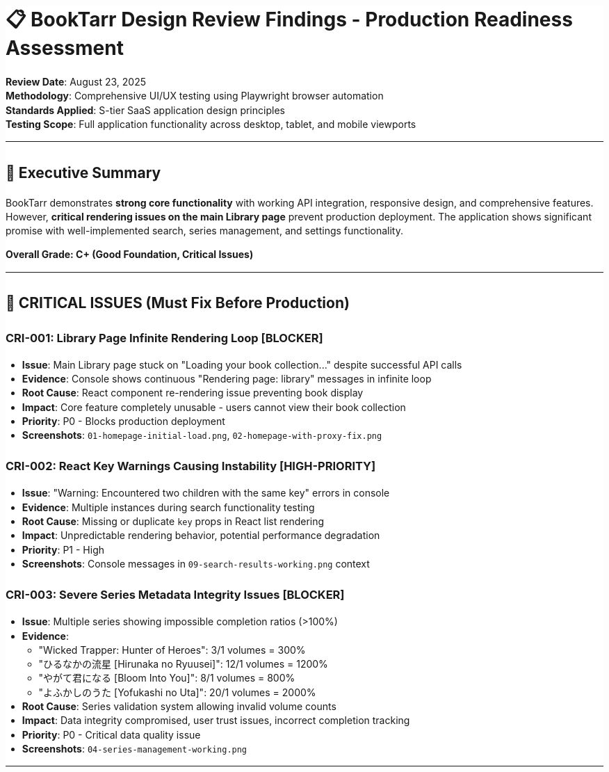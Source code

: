 # 📋 BookTarr Design Review Findings - Production Readiness Assessment

**Review Date**: August 23, 2025  
**Methodology**: Comprehensive UI/UX testing using Playwright browser automation  
**Standards Applied**: S-tier SaaS application design principles  
**Testing Scope**: Full application functionality across desktop, tablet, and mobile viewports  

---

## 🎯 Executive Summary

BookTarr demonstrates **strong core functionality** with working API integration, responsive design, and comprehensive features. However, **critical rendering issues on the main Library page** prevent production deployment. The application shows significant promise with well-implemented search, series management, and settings functionality.

**Overall Grade: C+ (Good Foundation, Critical Issues)**

---

## 🔴 CRITICAL ISSUES (Must Fix Before Production)

### CRI-001: Library Page Infinite Rendering Loop [BLOCKER]
- **Issue**: Main Library page stuck on "Loading your book collection..." despite successful API calls
- **Evidence**: Console shows continuous "Rendering page: library" messages in infinite loop
- **Root Cause**: React component re-rendering issue preventing book display
- **Impact**: Core feature completely unusable - users cannot view their book collection
- **Priority**: P0 - Blocks production deployment
- **Screenshots**: `01-homepage-initial-load.png`, `02-homepage-with-proxy-fix.png`

### CRI-002: React Key Warnings Causing Instability [HIGH-PRIORITY]
- **Issue**: "Warning: Encountered two children with the same key" errors in console
- **Evidence**: Multiple instances during search functionality testing
- **Root Cause**: Missing or duplicate `key` props in React list rendering
- **Impact**: Unpredictable rendering behavior, potential performance degradation
- **Priority**: P1 - High
- **Screenshots**: Console messages in `09-search-results-working.png` context

### CRI-003: Severe Series Metadata Integrity Issues [BLOCKER]
- **Issue**: Multiple series showing impossible completion ratios (>100%)
- **Evidence**: 
  - "Wicked Trapper: Hunter of Heroes": 3/1 volumes = 300%
  - "ひるなかの流星 [Hirunaka no Ryuusei]": 12/1 volumes = 1200%
  - "やがて君になる [Bloom Into You]": 8/1 volumes = 800%
  - "よふかしのうた [Yofukashi no Uta]": 20/1 volumes = 2000%
- **Root Cause**: Series validation system allowing invalid volume counts
- **Impact**: Data integrity compromised, user trust issues, incorrect completion tracking
- **Priority**: P0 - Critical data quality issue
- **Screenshots**: `04-series-management-working.png`

---